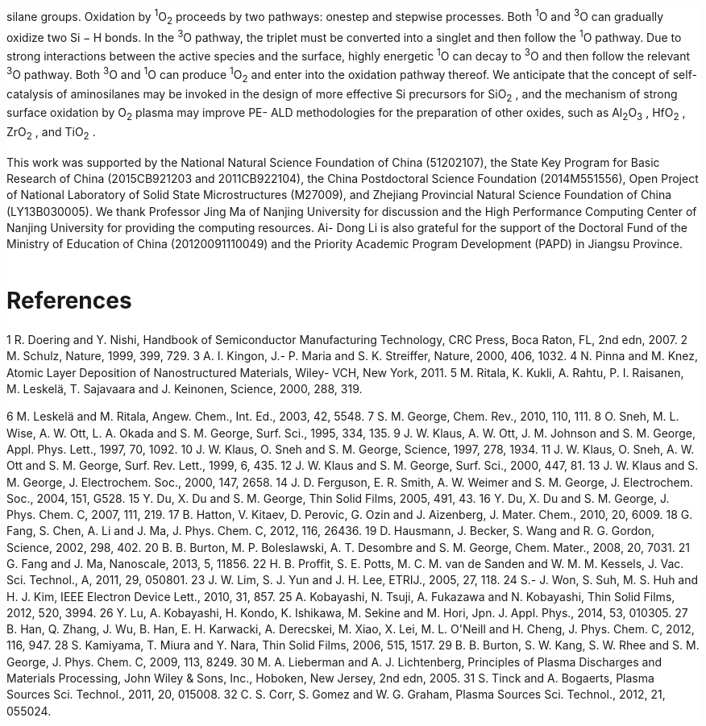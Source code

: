 silane groups. Oxidation by  ${}^{1}\mathrm{O}_{2}$  proceeds by two pathways: onestep and stepwise processes. Both  ${}^{1}\mathrm{O}$  and  ${}^{3}\mathrm{O}$  can gradually oxidize two  $\mathrm{Si - H}$  bonds. In the  ${}^{3}\mathrm{O}$  pathway, the triplet must be converted into a singlet and then follow the  ${}^{1}\mathrm{O}$  pathway. Due to strong interactions between the active species and the surface, highly energetic  ${}^{1}\mathrm{O}$  can decay to  ${}^{3}\mathrm{O}$  and then follow the relevant  ${}^{3}\mathrm{O}$  pathway. Both  ${}^{3}\mathrm{O}$  and  ${}^{1}\mathrm{O}$  can produce  ${}^{1}\mathrm{O}_{2}$  and enter into the oxidation pathway thereof. We anticipate that the concept of self- catalysis of aminosilanes may be invoked in the design of more effective  $\mathrm{Si}$  precursors for  $\mathrm{SiO}_{2}$ , and the mechanism of strong surface oxidation by  $\mathrm{O}_{2}$  plasma may improve PE- ALD methodologies for the preparation of other oxides, such as  $\mathrm{Al}_{2}\mathrm{O}_{3}$ ,  $\mathrm{HfO}_{2}$ ,  $\mathrm{ZrO}_{2}$ , and  $\mathrm{TiO}_{2}$ .

This work was supported by the National Natural Science Foundation of China (51202107), the State Key Program for Basic Research of China (2015CB921203 and 2011CB922104), the China Postdoctoral Science Foundation (2014M551556), Open Project of National Laboratory of Solid State Microstructures (M27009), and Zhejiang Provincial Natural Science Foundation of China (LY13B030005). We thank Professor Jing Ma of Nanjing University for discussion and the High Performance Computing Center of Nanjing University for providing the computing resources. Ai- Dong Li is also grateful for the support of the Doctoral Fund of the Ministry of Education of China (20120091110049) and the Priority Academic Program Development (PAPD) in Jiangsu Province.

# References

1 R. Doering and Y. Nishi, Handbook of Semiconductor Manufacturing Technology, CRC Press, Boca Raton, FL, 2nd edn, 2007. 2 M. Schulz, Nature, 1999, 399, 729. 3 A. I. Kingon, J.- P. Maria and S. K. Streiffer, Nature, 2000, 406, 1032. 4 N. Pinna and M. Knez, Atomic Layer Deposition of Nanostructured Materials, Wiley- VCH, New York, 2011. 5 M. Ritala, K. Kukli, A. Rahtu, P. I. Raisanen, M. Leskelä, T. Sajavaara and J. Keinonen, Science, 2000, 288, 319.

6 M. Leskelä and M. Ritala, Angew. Chem., Int. Ed., 2003, 42, 5548. 7 S. M. George, Chem. Rev., 2010, 110, 111. 8 O. Sneh, M. L. Wise, A. W. Ott, L. A. Okada and S. M. George, Surf. Sci., 1995, 334, 135. 9 J. W. Klaus, A. W. Ott, J. M. Johnson and S. M. George, Appl. Phys. Lett., 1997, 70, 1092. 10 J. W. Klaus, O. Sneh and S. M. George, Science, 1997, 278, 1934. 11 J. W. Klaus, O. Sneh, A. W. Ott and S. M. George, Surf. Rev. Lett., 1999, 6, 435. 12 J. W. Klaus and S. M. George, Surf. Sci., 2000, 447, 81. 13 J. W. Klaus and S. M. George, J. Electrochem. Soc., 2000, 147, 2658. 14 J. D. Ferguson, E. R. Smith, A. W. Weimer and S. M. George, J. Electrochem. Soc., 2004, 151, G528. 15 Y. Du, X. Du and S. M. George, Thin Solid Films, 2005, 491, 43. 16 Y. Du, X. Du and S. M. George, J. Phys. Chem. C, 2007, 111, 219. 17 B. Hatton, V. Kitaev, D. Perovic, G. Ozin and J. Aizenberg, J. Mater. Chem., 2010, 20, 6009. 18 G. Fang, S. Chen, A. Li and J. Ma, J. Phys. Chem. C, 2012, 116, 26436. 19 D. Hausmann, J. Becker, S. Wang and R. G. Gordon, Science, 2002, 298, 402. 20 B. B. Burton, M. P. Boleslawski, A. T. Desombre and S. M. George, Chem. Mater., 2008, 20, 7031. 21 G. Fang and J. Ma, Nanoscale, 2013, 5, 11856. 22 H. B. Proffit, S. E. Potts, M. C. M. van de Sanden and W. M. M. Kessels, J. Vac. Sci. Technol., A, 2011, 29, 050801. 23 J. W. Lim, S. J. Yun and J. H. Lee, ETRIJ., 2005, 27, 118. 24 S.- J. Won, S. Suh, M. S. Huh and H. J. Kim, IEEE Electron Device Lett., 2010, 31, 857. 25 A. Kobayashi, N. Tsuji, A. Fukazawa and N. Kobayashi, Thin Solid Films, 2012, 520, 3994. 26 Y. Lu, A. Kobayashi, H. Kondo, K. Ishikawa, M. Sekine and M. Hori, Jpn. J. Appl. Phys., 2014, 53, 010305. 27 B. Han, Q. Zhang, J. Wu, B. Han, E. H. Karwacki, A. Derecskei, M. Xiao, X. Lei, M. L. O'Neill and H. Cheng, J. Phys. Chem. C, 2012, 116, 947. 28 S. Kamiyama, T. Miura and Y. Nara, Thin Solid Films, 2006, 515, 1517. 29 B. B. Burton, S. W. Kang, S. W. Rhee and S. M. George, J. Phys. Chem. C, 2009, 113, 8249. 30 M. A. Lieberman and A. J. Lichtenberg, Principles of Plasma Discharges and Materials Processing, John Wiley & Sons, Inc., Hoboken, New Jersey, 2nd edn, 2005. 31 S. Tinck and A. Bogaerts, Plasma Sources Sci. Technol., 2011, 20, 015008. 32 C. S. Corr, S. Gomez and W. G. Graham, Plasma Sources Sci. Technol., 2012, 21, 055024.